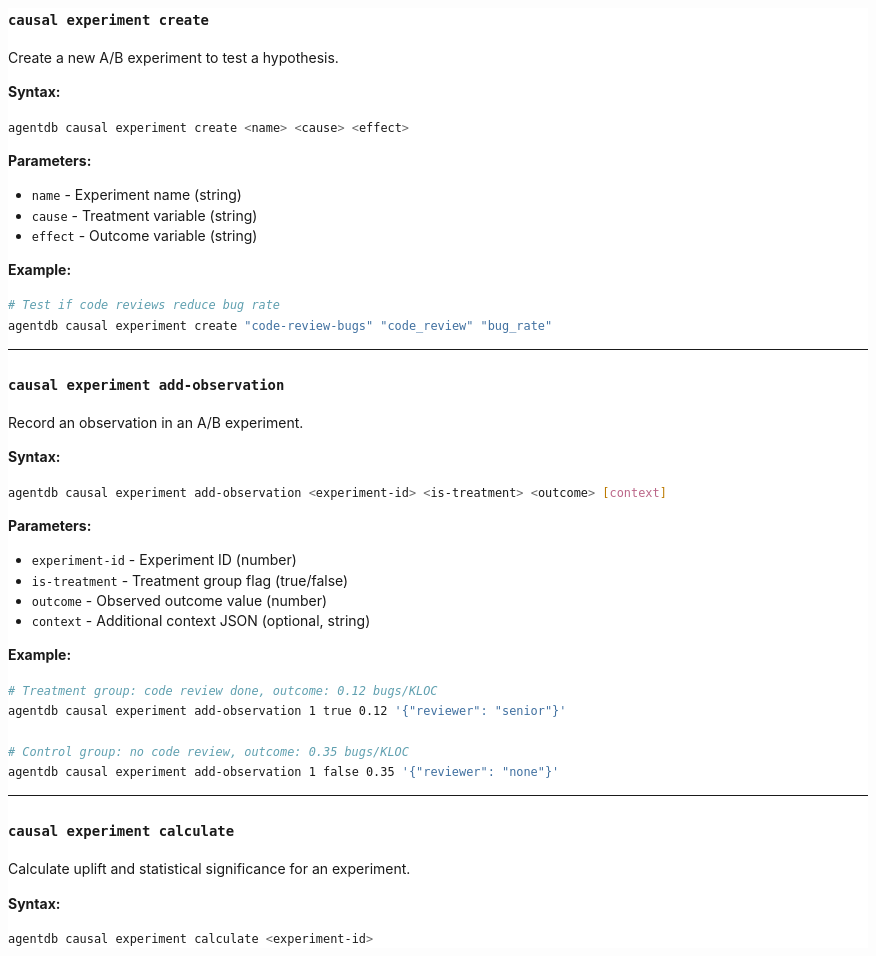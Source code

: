 
### `causal experiment create`

Create a new A/B experiment to test a hypothesis.

**Syntax:**
```bash
agentdb causal experiment create <name> <cause> <effect>
```

**Parameters:**
- `name` - Experiment name (string)
- `cause` - Treatment variable (string)
- `effect` - Outcome variable (string)

**Example:**
```bash
# Test if code reviews reduce bug rate
agentdb causal experiment create "code-review-bugs" "code_review" "bug_rate"
```

---

### `causal experiment add-observation`

Record an observation in an A/B experiment.

**Syntax:**
```bash
agentdb causal experiment add-observation <experiment-id> <is-treatment> <outcome> [context]
```

**Parameters:**
- `experiment-id` - Experiment ID (number)
- `is-treatment` - Treatment group flag (true/false)
- `outcome` - Observed outcome value (number)
- `context` - Additional context JSON (optional, string)

**Example:**
```bash
# Treatment group: code review done, outcome: 0.12 bugs/KLOC
agentdb causal experiment add-observation 1 true 0.12 '{"reviewer": "senior"}'

# Control group: no code review, outcome: 0.35 bugs/KLOC
agentdb causal experiment add-observation 1 false 0.35 '{"reviewer": "none"}'
```

---

### `causal experiment calculate`

Calculate uplift and statistical significance for an experiment.

**Syntax:**
```bash
agentdb causal experiment calculate <experiment-id>
```
